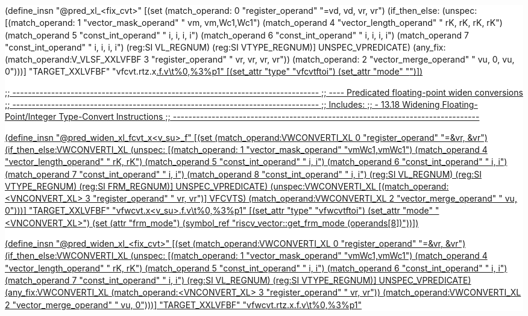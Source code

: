 (define_insn "@pred_xl_<fix_cvt><mode>"
  [(set (match_operand:<VCONVERT> 0 "register_operand"       "=vd, vd, vr, vr")
	(if_then_else:<VCONVERT>
	  (unspec:<VM>
	    [(match_operand:<VM> 1 "vector_mask_operand"     " vm, vm,Wc1,Wc1")
	     (match_operand 4 "vector_length_operand"        " rK, rK, rK, rK")
	     (match_operand 5 "const_int_operand"            "  i,  i,  i,  i")
	     (match_operand 6 "const_int_operand"            "  i,  i,  i,  i")
	     (match_operand 7 "const_int_operand"            "  i,  i,  i,  i")
	     (reg:SI VL_REGNUM)
	     (reg:SI VTYPE_REGNUM)] UNSPEC_VPREDICATE)
	  (any_fix:<VCONVERT>
	     (match_operand:V_VLSF_XXLVFBF 3 "register_operand"          " vr, vr, vr, vr"))
	  (match_operand:<VCONVERT> 2 "vector_merge_operand" " vu,  0, vu,  0")))]
  "TARGET_XXLVFBF"
  "vfcvt.rtz.x<u>.f.v\t%0,%3%p1"
  [(set_attr "type" "vfcvtftoi")
   (set_attr "mode" "<MODE>")])

;; -------------------------------------------------------------------------------
;; ---- Predicated floating-point widen conversions
;; -------------------------------------------------------------------------------
;; Includes:
;; - 13.18 Widening Floating-Point/Integer Type-Convert Instructions
;; -------------------------------------------------------------------------------

(define_insn "@pred_widen_xl_fcvt_x<v_su>_f<mode>"
  [(set (match_operand:VWCONVERTI_XL 0 "register_operand"         "=&vr,  &vr")
	(if_then_else:VWCONVERTI_XL
	  (unspec:<VM>
	    [(match_operand:<VM> 1 "vector_mask_operand"      "vmWc1,vmWc1")
	     (match_operand 4 "vector_length_operand"         "   rK,   rK")
	     (match_operand 5 "const_int_operand"             "    i,    i")
	     (match_operand 6 "const_int_operand"             "    i,    i")
	     (match_operand 7 "const_int_operand"             "    i,    i")
	     (match_operand 8 "const_int_operand"             "    i,    i")
	     (reg:SI VL_REGNUM)
	     (reg:SI VTYPE_REGNUM)
	     (reg:SI FRM_REGNUM)] UNSPEC_VPREDICATE)
	  (unspec:VWCONVERTI_XL
	     [(match_operand:<VNCONVERT_XL> 3 "register_operand" "   vr,   vr")] VFCVTS)
	  (match_operand:VWCONVERTI_XL 2 "vector_merge_operand"  "   vu,    0")))]
  "TARGET_XXLVFBF"
  "vfwcvt.x<v_su>.f.v\t%0,%3%p1"
  [(set_attr "type" "vfwcvtftoi")
   (set_attr "mode" "<VNCONVERT_XL>")
   (set (attr "frm_mode")
	(symbol_ref "riscv_vector::get_frm_mode (operands[8])"))])

(define_insn "@pred_widen_xl_<fix_cvt><mode>"
  [(set (match_operand:VWCONVERTI_XL 0 "register_operand"        "=&vr,  &vr")
	(if_then_else:VWCONVERTI_XL
	  (unspec:<VM>
	    [(match_operand:<VM> 1 "vector_mask_operand"     "vmWc1,vmWc1")
	     (match_operand 4 "vector_length_operand"        "   rK,   rK")
	     (match_operand 5 "const_int_operand"            "    i,    i")
	     (match_operand 6 "const_int_operand"            "    i,    i")
	     (match_operand 7 "const_int_operand"            "    i,    i")
	     (reg:SI VL_REGNUM)
	     (reg:SI VTYPE_REGNUM)] UNSPEC_VPREDICATE)
	  (any_fix:VWCONVERTI_XL
	     (match_operand:<VNCONVERT_XL> 3 "register_operand" "   vr,   vr"))
	  (match_operand:VWCONVERTI_XL 2 "vector_merge_operand" "   vu,    0")))]
  "TARGET_XXLVFBF"
  "vfwcvt.rtz.x<u>.f.v\t%0,%3%p1"